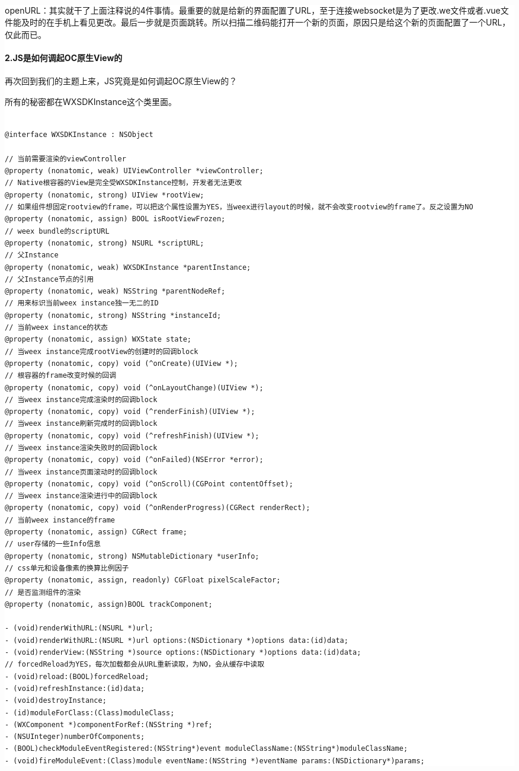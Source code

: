 openURL：其实就干了上面注释说的4件事情。最重要的就是给新的界面配置了URL，至于连接websocket是为了更改.we文件或者.vue文件能及时的在手机上看见更改。最后一步就是页面跳转。所以扫描二维码能打开一个新的页面，原因只是给这个新的页面配置了一个URL，仅此而已。


#### 2.JS是如何调起OC原生View的


再次回到我们的主题上来，JS究竟是如何调起OC原生View的？

所有的秘密都在WXSDKInstance这个类里面。

```objecitvec

@interface WXSDKInstance : NSObject

// 当前需要渲染的viewController
@property (nonatomic, weak) UIViewController *viewController;
// Native根容器的View是完全受WXSDKInstance控制，开发者无法更改
@property (nonatomic, strong) UIView *rootView;
// 如果组件想固定rootview的frame，可以把这个属性设置为YES，当weex进行layout的时候，就不会改变rootview的frame了。反之设置为NO
@property (nonatomic, assign) BOOL isRootViewFrozen;
// weex bundle的scriptURL
@property (nonatomic, strong) NSURL *scriptURL;
// 父Instance
@property (nonatomic, weak) WXSDKInstance *parentInstance;
// 父Instance节点的引用
@property (nonatomic, weak) NSString *parentNodeRef;
// 用来标识当前weex instance独一无二的ID
@property (nonatomic, strong) NSString *instanceId;
// 当前weex instance的状态
@property (nonatomic, assign) WXState state;
// 当weex instance完成rootView的创建时的回调block
@property (nonatomic, copy) void (^onCreate)(UIView *);
// 根容器的frame改变时候的回调
@property (nonatomic, copy) void (^onLayoutChange)(UIView *);
// 当weex instance完成渲染时的回调block
@property (nonatomic, copy) void (^renderFinish)(UIView *);
// 当weex instance刷新完成时的回调block
@property (nonatomic, copy) void (^refreshFinish)(UIView *);
// 当weex instance渲染失败时的回调block
@property (nonatomic, copy) void (^onFailed)(NSError *error);
// 当weex instance页面滚动时的回调block
@property (nonatomic, copy) void (^onScroll)(CGPoint contentOffset);
// 当weex instance渲染进行中的回调block
@property (nonatomic, copy) void (^onRenderProgress)(CGRect renderRect);
// 当前weex instance的frame
@property (nonatomic, assign) CGRect frame;
// user存储的一些Info信息
@property (nonatomic, strong) NSMutableDictionary *userInfo;
// css单元和设备像素的换算比例因子
@property (nonatomic, assign, readonly) CGFloat pixelScaleFactor;
// 是否监测组件的渲染
@property (nonatomic, assign)BOOL trackComponent;

- (void)renderWithURL:(NSURL *)url;
- (void)renderWithURL:(NSURL *)url options:(NSDictionary *)options data:(id)data;
- (void)renderView:(NSString *)source options:(NSDictionary *)options data:(id)data;
// forcedReload为YES，每次加载都会从URL重新读取，为NO，会从缓存中读取
- (void)reload:(BOOL)forcedReload;
- (void)refreshInstance:(id)data;
- (void)destroyInstance;
- (id)moduleForClass:(Class)moduleClass;
- (WXComponent *)componentForRef:(NSString *)ref;
- (NSUInteger)numberOfComponents;
- (BOOL)checkModuleEventRegistered:(NSString*)event moduleClassName:(NSString*)moduleClassName;
- (void)fireModuleEvent:(Class)module eventName:(NSString *)eventName params:(NSDictionary*)params;
```